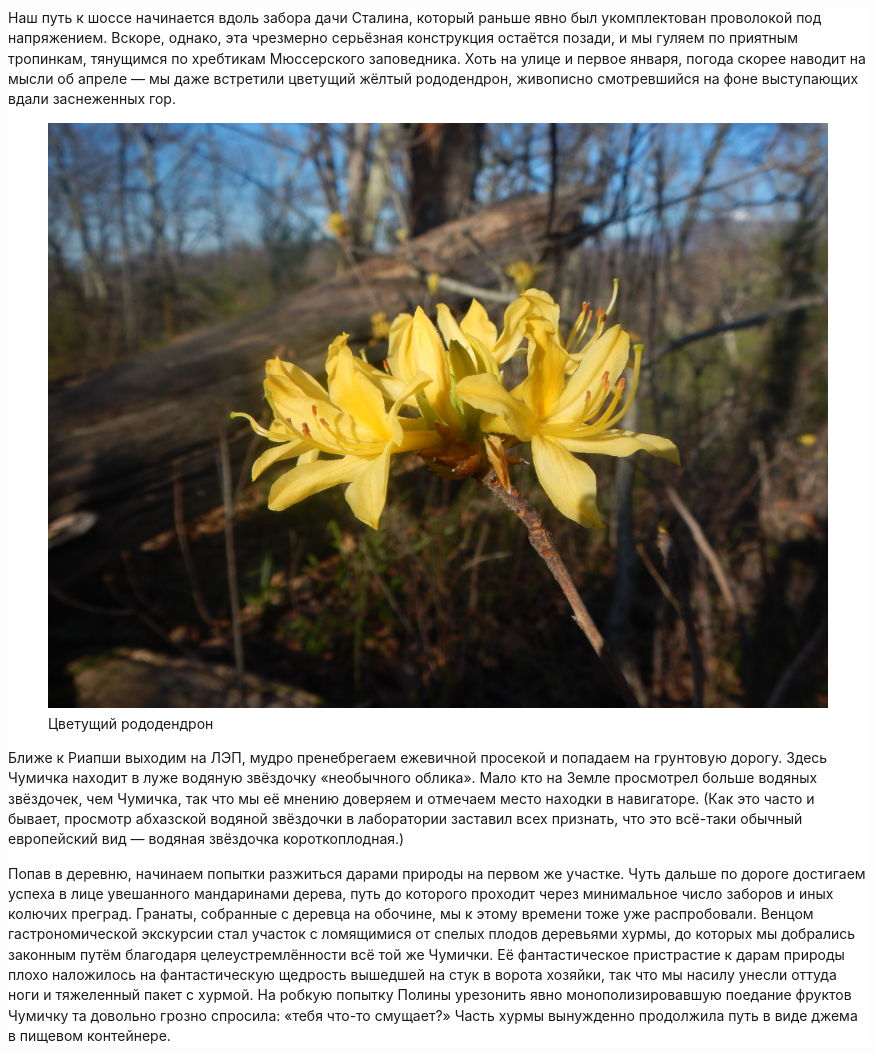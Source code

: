 Наш путь к шоссе начинается вдоль забора дачи Сталина, который раньше явно был укомплектован проволокой под напряжением. Вскоре, однако, эта чрезмерно серьёзная конструкция остаётся позади, и мы гуляем по приятным тропинкам, тянущимся по хребтикам Мюссерского заповедника. Хоть на улице и первое января, погода скорее наводит на мысли об апреле — мы даже встретили цветущий жёлтый рододендрон, живописно смотревшийся на фоне выступающих вдали заснеженных гор.

<figure>
<img src="/assets/2020/abkhazia/DSCN8367.JPG" alt="Рододендрон"/>
<figcaption>Цветущий рододендрон</figcaption>
</figure>

Ближе к Риапши выходим на ЛЭП, мудро пренебрегаем ежевичной просекой и попадаем на грунтовую дорогу. Здесь Чумичка находит в луже водяную звёздочку «необычного облика». Мало кто на Земле просмотрел больше водяных звёздочек, чем Чумичка, так что мы её мнению доверяем и отмечаем место находки в навигаторе. (Как это часто и бывает, просмотр абхазской водяной звёздочки в лаборатории заставил всех признать, что это всё-таки обычный европейский вид — водяная звёздочка короткоплодная.)

Попав в деревню, начинаем попытки разжиться дарами природы на первом же участке. Чуть дальше по дороге достигаем успеха в лице увешанного мандаринами дерева, путь до которого проходит через минимальное число заборов и иных колючих преград. Гранаты, собранные с деревца на обочине, мы к этому времени тоже уже распробовали. Венцом гастрономической экскурсии стал участок с ломящимися от спелых плодов деревьями хурмы, до которых мы добрались законным путём благодаря целеустремлённости всё той же Чумички. Её фантастическое пристрастие к дарам природы плохо наложилось на фантастическую щедрость вышедшей на стук в ворота хозяйки, так что мы насилу унесли оттуда ноги и тяжеленный пакет с хурмой. На робкую попытку Полины урезонить явно монополизировавшую поедание фруктов Чумичку та довольно грозно спросила: «тебя что-то смущает?» Часть хурмы вынужденно продолжила путь в виде джема в пищевом контейнере.
